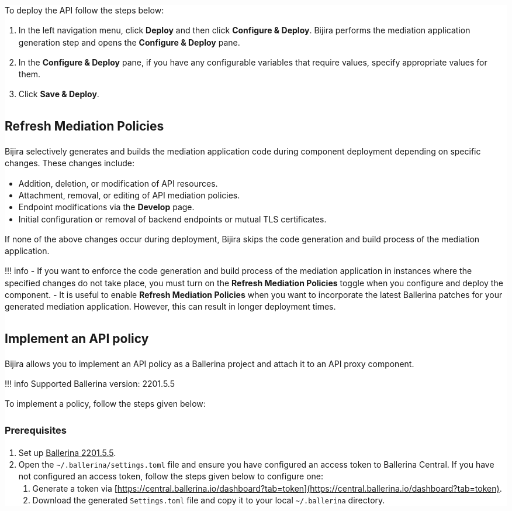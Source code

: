 To deploy the API follow the steps below:

1. In the left navigation menu, click **Deploy** and then click **Configure & Deploy**. Bijira performs the mediation application generation step and opens the **Configure & Deploy** pane.
    <!-- TODO: Add images to step 1 and 2 after they are done -->
    <!-- ![Configure and deploy API](../../assets/img/develop-api-proxy/policy/configure-and-deploy-api.png)  -->

2. In the **Configure & Deploy** pane, if you have any configurable variables that require values, specify appropriate values for them.

    <!-- ![Save and deploy values](../../assets/img/develop-api-proxy/policy/save-and-deploy.png) -->

3. Click **Save & Deploy**.

## Refresh Mediation Policies

Bijira selectively generates and builds the mediation application code during component deployment depending on specific changes. These changes include:

- Addition, deletion, or modification of API resources.
- Attachment, removal, or editing of API mediation policies.
- Endpoint modifications via the **Develop** page.
- Initial configuration or removal of backend endpoints or mutual TLS certificates.

If none of the above changes occur during deployment, Bijira skips the code generation and build process of the mediation application.

!!! info
    - If you want to enforce the code generation and build process of the mediation application in instances where the specified changes do not take place, you must turn on the **Refresh Mediation Policies** toggle when you configure and deploy the component.
    - It is useful to enable **Refresh Mediation Policies** when you want to incorporate the latest Ballerina patches for your generated mediation application. However, this can result in longer deployment times.

## Implement an API policy

Bijira allows you to implement an API policy as a Ballerina project and attach it to an API proxy component. 

!!! info
    Supported Ballerina version: 2201.5.5 

To implement a policy, follow the steps given below: 

### Prerequisites

1. Set up [ Ballerina 2201.5.5](https://ballerina.io/downloads/swan-lake-release-notes/swan-lake-2201.5.5).
2. Open the `~/.ballerina/settings.toml` file and ensure you have configured an access token to Ballerina Central. If you have not configured an access token, follow the steps given below to configure one: 
    1. Generate a token via [https://central.ballerina.io/dashboard?tab=token](https://central.ballerina.io/dashboard?tab=token).
    2. Download the generated `Settings.toml` file and copy it to your local `~/.ballerina` directory.
    